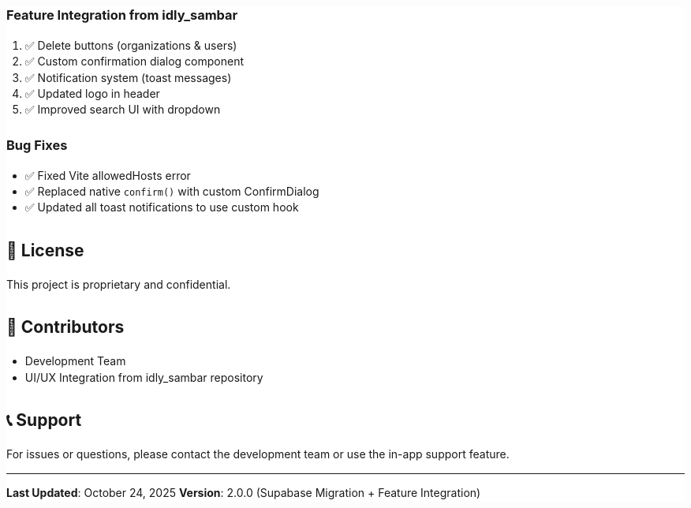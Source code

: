 ### Feature Integration from idly_sambar
1. ✅ Delete buttons (organizations & users)
2. ✅ Custom confirmation dialog component
3. ✅ Notification system (toast messages)
4. ✅ Updated logo in header
5. ✅ Improved search UI with dropdown

### Bug Fixes
- ✅ Fixed Vite allowedHosts error
- ✅ Replaced native `confirm()` with custom ConfirmDialog
- ✅ Updated all toast notifications to use custom hook

## 📄 License

This project is proprietary and confidential.

## 👥 Contributors

- Development Team
- UI/UX Integration from idly_sambar repository

## 📞 Support

For issues or questions, please contact the development team or use the in-app support feature.

---

**Last Updated**: October 24, 2025
**Version**: 2.0.0 (Supabase Migration + Feature Integration)
